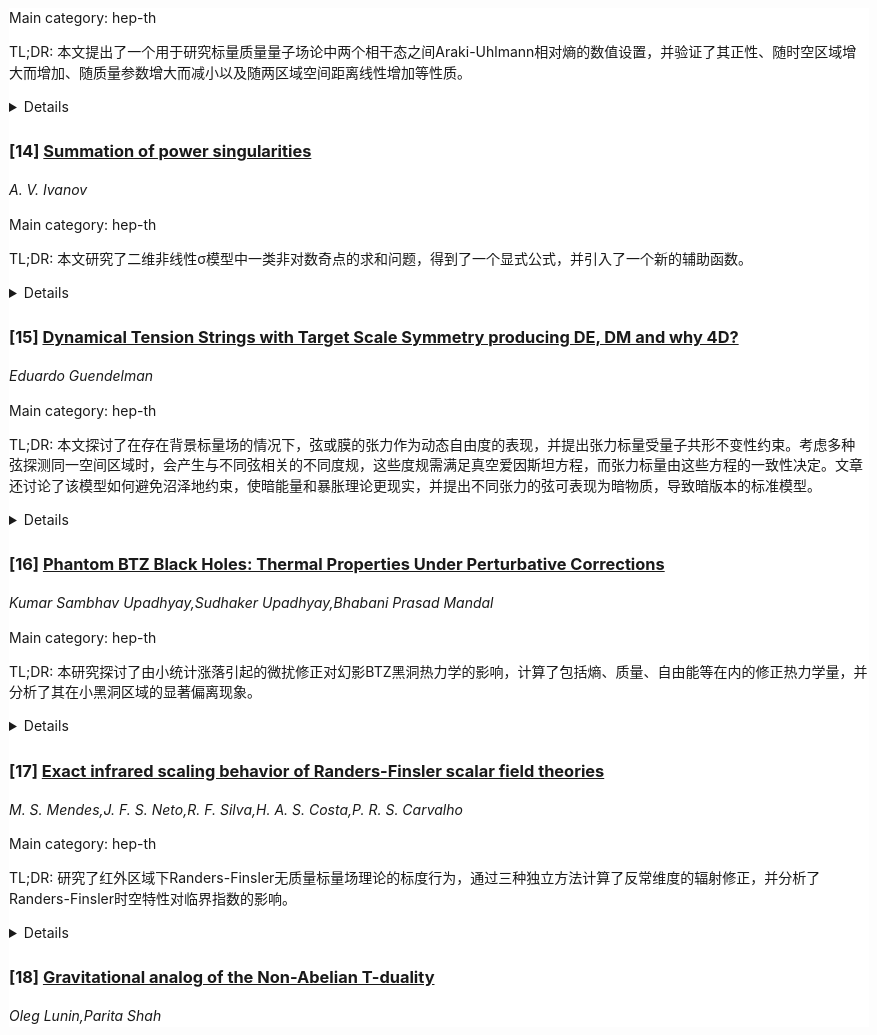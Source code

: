 Main category: hep-th

TL;DR: 本文提出了一个用于研究标量质量量子场论中两个相干态之间Araki-Uhlmann相对熵的数值设置，并验证了其正性、随时空区域增大而增加、随质量参数增大而减小以及随两区域空间距离线性增加等性质。


<details><summary>Details</summary></details>


### [14] [Summation of power singularities](https://arxiv.org/abs/2508.17289)
*A. V. Ivanov*

Main category: hep-th

TL;DR: 本文研究了二维非线性σ模型中一类非对数奇点的求和问题，得到了一个显式公式，并引入了一个新的辅助函数。


<details><summary>Details</summary></details>


### [15] [Dynamical Tension Strings with Target Scale Symmetry producing DE, DM and why 4D?](https://arxiv.org/abs/2508.17333)
*Eduardo Guendelman*

Main category: hep-th

TL;DR: 本文探讨了在存在背景标量场的情况下，弦或膜的张力作为动态自由度的表现，并提出张力标量受量子共形不变性约束。考虑多种弦探测同一空间区域时，会产生与不同弦相关的不同度规，这些度规需满足真空爱因斯坦方程，而张力标量由这些方程的一致性决定。文章还讨论了该模型如何避免沼泽地约束，使暗能量和暴胀理论更现实，并提出不同张力的弦可表现为暗物质，导致暗版本的标准模型。


<details><summary>Details</summary></details>


### [16] [Phantom BTZ Black Holes: Thermal Properties Under Perturbative Corrections](https://arxiv.org/abs/2508.17339)
*Kumar Sambhav Upadhyay,Sudhaker Upadhyay,Bhabani Prasad Mandal*

Main category: hep-th

TL;DR: 本研究探讨了由小统计涨落引起的微扰修正对幻影BTZ黑洞热力学的影响，计算了包括熵、质量、自由能等在内的修正热力学量，并分析了其在小黑洞区域的显著偏离现象。


<details><summary>Details</summary></details>


### [17] [Exact infrared scaling behavior of Randers-Finsler scalar field theories](https://arxiv.org/abs/2508.17533)
*M. S. Mendes,J. F. S. Neto,R. F. Silva,H. A. S. Costa,P. R. S. Carvalho*

Main category: hep-th

TL;DR: 研究了红外区域下Randers-Finsler无质量标量场理论的标度行为，通过三种独立方法计算了反常维度的辐射修正，并分析了Randers-Finsler时空特性对临界指数的影响。


<details><summary>Details</summary></details>


### [18] [Gravitational analog of the Non-Abelian T-duality](https://arxiv.org/abs/2508.17544)
*Oleg Lunin,Parita Shah*
